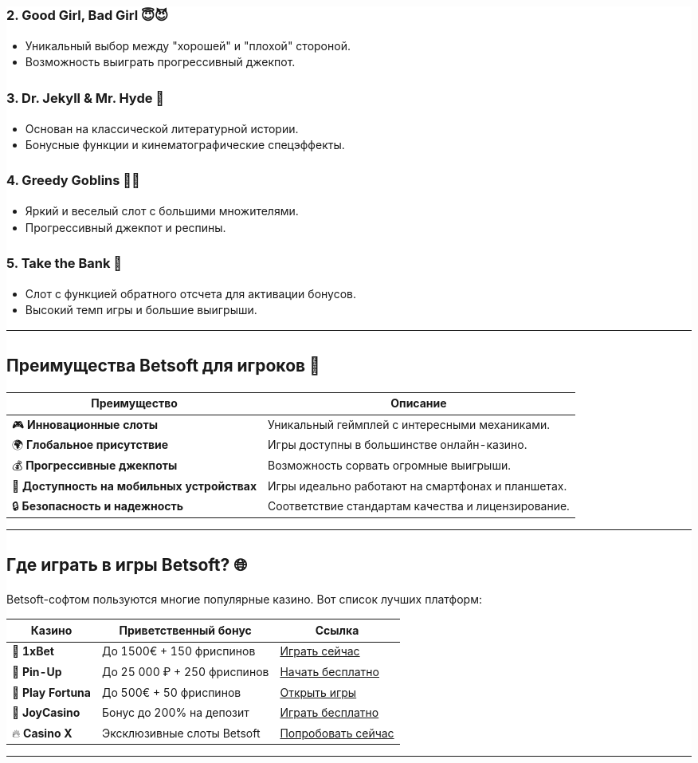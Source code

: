 ### 2. **Good Girl, Bad Girl** 😇😈
- Уникальный выбор между "хорошей" и "плохой" стороной.  
- Возможность выиграть прогрессивный джекпот.

### 3. **Dr. Jekyll & Mr. Hyde** 🧪
- Основан на классической литературной истории.  
- Бонусные функции и кинематографические спецэффекты.

### 4. **Greedy Goblins** 🧙‍♂️
- Яркий и веселый слот с большими множителями.  
- Прогрессивный джекпот и респины.

### 5. **Take the Bank** 🏦
- Слот с функцией обратного отсчета для активации бонусов.  
- Высокий темп игры и большие выигрыши.

---

## Преимущества Betsoft для игроков 🎯

| Преимущество            | Описание                                      |
|-------------------------|----------------------------------------------|
| 🎮 **Инновационные слоты** | Уникальный геймплей с интересными механиками. |
| 🌍 **Глобальное присутствие** | Игры доступны в большинстве онлайн-казино.      |
| 💰 **Прогрессивные джекпоты** | Возможность сорвать огромные выигрыши.         |
| 📱 **Доступность на мобильных устройствах** | Игры идеально работают на смартфонах и планшетах. |
| 🔒 **Безопасность и надежность** | Соответствие стандартам качества и лицензирование. |

---

## Где играть в игры Betsoft? 🌐

Betsoft-софтом пользуются многие популярные казино. Вот список лучших платформ:

| Казино               | Приветственный бонус        | Ссылка              |
|----------------------|-----------------------------|---------------------|
| 🎰 **1xBet**         | До 1500€ + 150 фриспинов    | [Играть сейчас](#)  |
| 🏅 **Pin-Up**        | До 25 000 ₽ + 250 фриспинов | [Начать бесплатно](#) |
| 💎 **Play Fortuna**  | До 500€ + 50 фриспинов      | [Открыть игры](#)   |
| 🎲 **JoyCasino**     | Бонус до 200% на депозит   | [Играть бесплатно](#) |
| 🔥 **Casino X**      | Эксклюзивные слоты Betsoft  | [Попробовать сейчас](#)|

---

